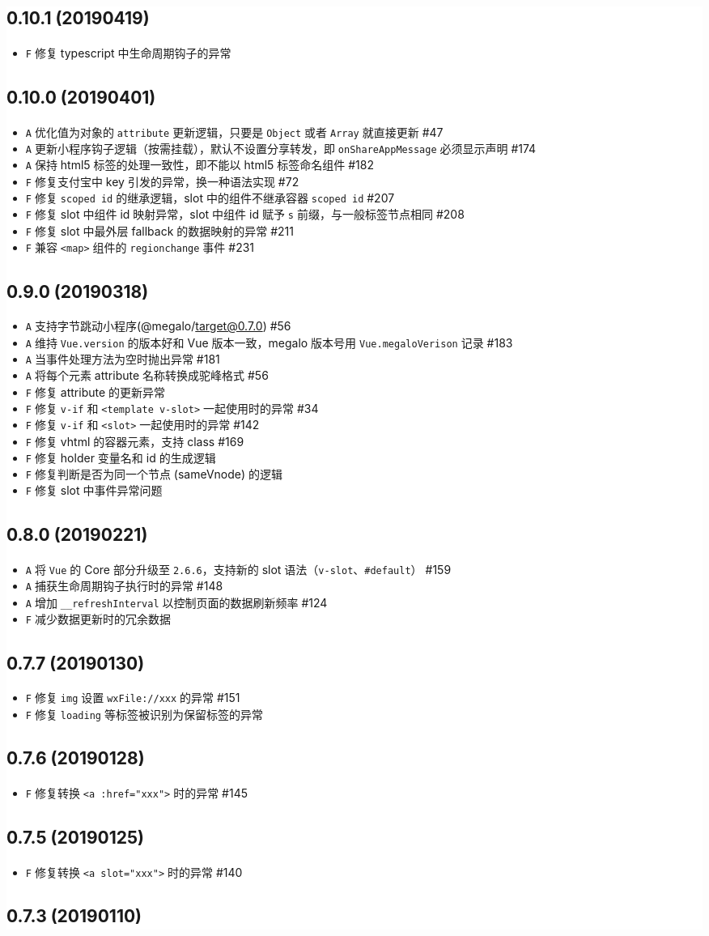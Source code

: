 ## 0.10.1 (20190419)

- `F` 修复 typescript 中生命周期钩子的异常

## 0.10.0 (20190401)

- `A` 优化值为对象的 `attribute` 更新逻辑，只要是 `Object` 或者 `Array` 就直接更新 #47
- `A` 更新小程序钩子逻辑（按需挂载），默认不设置分享转发，即 `onShareAppMessage` 必须显示声明 #174
- `A` 保持 html5 标签的处理一致性，即不能以 html5 标签命名组件 #182
- `F` 修复支付宝中 key 引发的异常，换一种语法实现 #72
- `F` 修复 `scoped id` 的继承逻辑，slot 中的组件不继承容器 `scoped id` #207
- `F` 修复 slot 中组件 id 映射异常，slot 中组件 id 赋予 `s` 前缀，与一般标签节点相同 #208
- `F` 修复 slot 中最外层 fallback 的数据映射的异常 #211
- `F` 兼容 `<map>` 组件的 `regionchange` 事件 #231

## 0.9.0 (20190318)

- `A` 支持字节跳动小程序(@megalo/target@0.7.0) #56
- `A` 维持 `Vue.version` 的版本好和 Vue 版本一致，megalo 版本号用 `Vue.megaloVerison` 记录 #183
- `A` 当事件处理方法为空时抛出异常 #181
- `A` 将每个元素 attribute 名称转换成驼峰格式 #56
- `F` 修复 attribute 的更新异常
- `F` 修复 `v-if` 和 `<template v-slot>` 一起使用时的异常 #34
- `F` 修复 `v-if` 和 `<slot>` 一起使用时的异常  #142
- `F` 修复 vhtml 的容器元素，支持 class #169
- `F` 修复 holder 变量名和 id 的生成逻辑
- `F` 修复判断是否为同一个节点 (sameVnode) 的逻辑
- `F` 修复 slot 中事件异常问题

## 0.8.0 (20190221)

- `A` 将 `Vue` 的 Core 部分升级至 `2.6.6`，支持新的 slot 语法（`v-slot`、`#default`） #159
- `A` 捕获生命周期钩子执行时的异常 #148
- `A` 增加 `__refreshInterval` 以控制页面的数据刷新频率 #124
- `F` 减少数据更新时的冗余数据

## 0.7.7 (20190130)

- `F` 修复 `img` 设置 `wxFile://xxx` 的异常 #151
- `F` 修复 `loading` 等标签被识别为保留标签的异常

## 0.7.6 (20190128)

- `F` 修复转换 `<a :href="xxx">` 时的异常 #145

## 0.7.5 (20190125)

- `F` 修复转换 `<a slot="xxx">` 时的异常 #140

## 0.7.3 (20190110)
